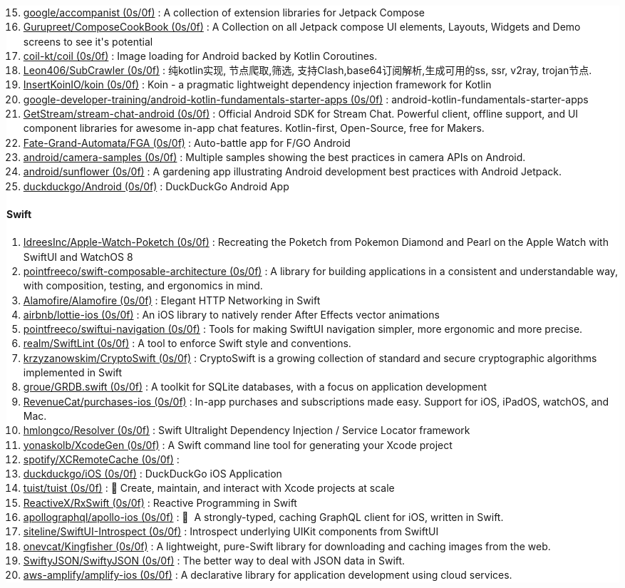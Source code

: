 15. [google/accompanist (0s/0f)](https://github.com/google/accompanist) : A collection of extension libraries for Jetpack Compose
16. [Gurupreet/ComposeCookBook (0s/0f)](https://github.com/Gurupreet/ComposeCookBook) : A Collection on all Jetpack compose UI elements, Layouts, Widgets and Demo screens to see it's potential
17. [coil-kt/coil (0s/0f)](https://github.com/coil-kt/coil) : Image loading for Android backed by Kotlin Coroutines.
18. [Leon406/SubCrawler (0s/0f)](https://github.com/Leon406/SubCrawler) : 纯kotlin实现, 节点爬取,筛选, 支持Clash,base64订阅解析,生成可用的ss, ssr, v2ray, trojan节点.
19. [InsertKoinIO/koin (0s/0f)](https://github.com/InsertKoinIO/koin) : Koin - a pragmatic lightweight dependency injection framework for Kotlin
20. [google-developer-training/android-kotlin-fundamentals-starter-apps (0s/0f)](https://github.com/google-developer-training/android-kotlin-fundamentals-starter-apps) : android-kotlin-fundamentals-starter-apps
21. [GetStream/stream-chat-android (0s/0f)](https://github.com/GetStream/stream-chat-android) : Official Android SDK for Stream Chat. Powerful client, offline support, and UI component libraries for awesome in-app chat features. Kotlin-first, Open-Source, free for Makers.
22. [Fate-Grand-Automata/FGA (0s/0f)](https://github.com/Fate-Grand-Automata/FGA) : Auto-battle app for F/GO Android
23. [android/camera-samples (0s/0f)](https://github.com/android/camera-samples) : Multiple samples showing the best practices in camera APIs on Android.
24. [android/sunflower (0s/0f)](https://github.com/android/sunflower) : A gardening app illustrating Android development best practices with Android Jetpack.
25. [duckduckgo/Android (0s/0f)](https://github.com/duckduckgo/Android) : DuckDuckGo Android App

#### Swift
1. [IdreesInc/Apple-Watch-Poketch (0s/0f)](https://github.com/IdreesInc/Apple-Watch-Poketch) : Recreating the Poketch from Pokemon Diamond and Pearl on the Apple Watch with SwiftUI and WatchOS 8
2. [pointfreeco/swift-composable-architecture (0s/0f)](https://github.com/pointfreeco/swift-composable-architecture) : A library for building applications in a consistent and understandable way, with composition, testing, and ergonomics in mind.
3. [Alamofire/Alamofire (0s/0f)](https://github.com/Alamofire/Alamofire) : Elegant HTTP Networking in Swift
4. [airbnb/lottie-ios (0s/0f)](https://github.com/airbnb/lottie-ios) : An iOS library to natively render After Effects vector animations
5. [pointfreeco/swiftui-navigation (0s/0f)](https://github.com/pointfreeco/swiftui-navigation) : Tools for making SwiftUI navigation simpler, more ergonomic and more precise.
6. [realm/SwiftLint (0s/0f)](https://github.com/realm/SwiftLint) : A tool to enforce Swift style and conventions.
7. [krzyzanowskim/CryptoSwift (0s/0f)](https://github.com/krzyzanowskim/CryptoSwift) : CryptoSwift is a growing collection of standard and secure cryptographic algorithms implemented in Swift
8. [groue/GRDB.swift (0s/0f)](https://github.com/groue/GRDB.swift) : A toolkit for SQLite databases, with a focus on application development
9. [RevenueCat/purchases-ios (0s/0f)](https://github.com/RevenueCat/purchases-ios) : In-app purchases and subscriptions made easy. Support for iOS, iPadOS, watchOS, and Mac.
10. [hmlongco/Resolver (0s/0f)](https://github.com/hmlongco/Resolver) : Swift Ultralight Dependency Injection / Service Locator framework
11. [yonaskolb/XcodeGen (0s/0f)](https://github.com/yonaskolb/XcodeGen) : A Swift command line tool for generating your Xcode project
12. [spotify/XCRemoteCache (0s/0f)](https://github.com/spotify/XCRemoteCache) : 
13. [duckduckgo/iOS (0s/0f)](https://github.com/duckduckgo/iOS) : DuckDuckGo iOS Application
14. [tuist/tuist (0s/0f)](https://github.com/tuist/tuist) : 🚀 Create, maintain, and interact with Xcode projects at scale
15. [ReactiveX/RxSwift (0s/0f)](https://github.com/ReactiveX/RxSwift) : Reactive Programming in Swift
16. [apollographql/apollo-ios (0s/0f)](https://github.com/apollographql/apollo-ios) : 📱  A strongly-typed, caching GraphQL client for iOS, written in Swift.
17. [siteline/SwiftUI-Introspect (0s/0f)](https://github.com/siteline/SwiftUI-Introspect) : Introspect underlying UIKit components from SwiftUI
18. [onevcat/Kingfisher (0s/0f)](https://github.com/onevcat/Kingfisher) : A lightweight, pure-Swift library for downloading and caching images from the web.
19. [SwiftyJSON/SwiftyJSON (0s/0f)](https://github.com/SwiftyJSON/SwiftyJSON) : The better way to deal with JSON data in Swift.
20. [aws-amplify/amplify-ios (0s/0f)](https://github.com/aws-amplify/amplify-ios) : A declarative library for application development using cloud services.